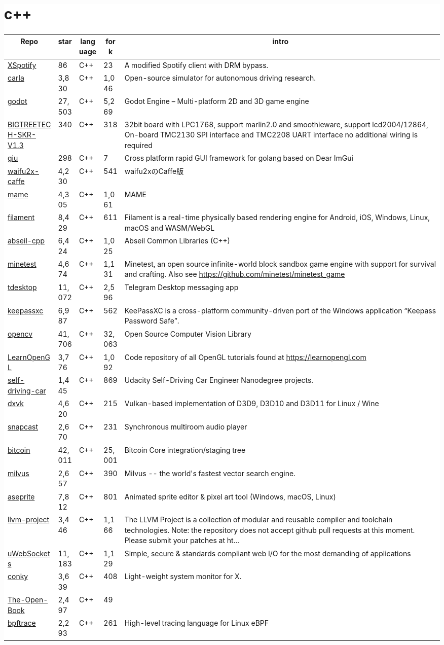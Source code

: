 
# c++

Repo|star|language|fork|intro
-|-|-|-|-
[XSpotify](https://github.com/meik97/XSpotify)|86|C++|23|A modified Spotify client with DRM bypass.
[carla](https://github.com/carla-simulator/carla)|3,830|C++|1,046|Open-source simulator for autonomous driving research.
[godot](https://github.com/godotengine/godot)|27,503|C++|5,269|Godot Engine – Multi-platform 2D and 3D game engine
[BIGTREETECH-SKR-V1.3](https://github.com/bigtreetech/BIGTREETECH-SKR-V1.3)|340|C++|318|32bit board with LPC1768, support marlin2.0 and smoothieware, support lcd2004/12864, On-board TMC2130 SPI interface and TMC2208 UART interface no additional wiring is required
[giu](https://github.com/AllenDang/giu)|298|C++|7|Cross platform rapid GUI framework for golang based on Dear ImGui
[waifu2x-caffe](https://github.com/lltcggie/waifu2x-caffe)|4,230|C++|541|waifu2xのCaffe版
[mame](https://github.com/mamedev/mame)|4,305|C++|1,061|MAME
[filament](https://github.com/google/filament)|8,429|C++|611|Filament is a real-time physically based rendering engine for Android, iOS, Windows, Linux, macOS and WASM/WebGL
[abseil-cpp](https://github.com/abseil/abseil-cpp)|6,424|C++|1,025|Abseil Common Libraries (C++)
[minetest](https://github.com/minetest/minetest)|4,674|C++|1,131|Minetest, an open source infinite-world block sandbox game engine with support for survival and crafting. Also see https://github.com/minetest/minetest_game
[tdesktop](https://github.com/telegramdesktop/tdesktop)|11,072|C++|2,596|Telegram Desktop messaging app
[keepassxc](https://github.com/keepassxreboot/keepassxc)|6,987|C++|562|KeePassXC is a cross-platform community-driven port of the Windows application “Keepass Password Safe”.
[opencv](https://github.com/opencv/opencv)|41,706|C++|32,063|Open Source Computer Vision Library
[LearnOpenGL](https://github.com/JoeyDeVries/LearnOpenGL)|3,776|C++|1,092|Code repository of all OpenGL tutorials found at https://learnopengl.com
[self-driving-car](https://github.com/ndrplz/self-driving-car)|1,445|C++|869|Udacity Self-Driving Car Engineer Nanodegree projects.
[dxvk](https://github.com/doitsujin/dxvk)|4,620|C++|215|Vulkan-based implementation of D3D9, D3D10 and D3D11 for Linux / Wine
[snapcast](https://github.com/badaix/snapcast)|2,670|C++|231|Synchronous multiroom audio player
[bitcoin](https://github.com/bitcoin/bitcoin)|42,011|C++|25,001|Bitcoin Core integration/staging tree
[milvus](https://github.com/milvus-io/milvus)|2,657|C++|390|Milvus -- the world's fastest vector search engine.
[aseprite](https://github.com/aseprite/aseprite)|7,812|C++|801|Animated sprite editor & pixel art tool (Windows, macOS, Linux)
[llvm-project](https://github.com/llvm/llvm-project)|3,446|C++|1,166|The LLVM Project is a collection of modular and reusable compiler and toolchain technologies. Note: the repository does not accept github pull requests at this moment. Please submit your patches at ht...
[uWebSockets](https://github.com/uNetworking/uWebSockets)|11,183|C++|1,129|Simple, secure & standards compliant web I/O for the most demanding of applications
[conky](https://github.com/brndnmtthws/conky)|3,639|C++|408|Light-weight system monitor for X.
[The-Open-Book](https://github.com/joeycastillo/The-Open-Book)|2,497|C++|49|
[bpftrace](https://github.com/iovisor/bpftrace)|2,293|C++|261|High-level tracing language for Linux eBPF
